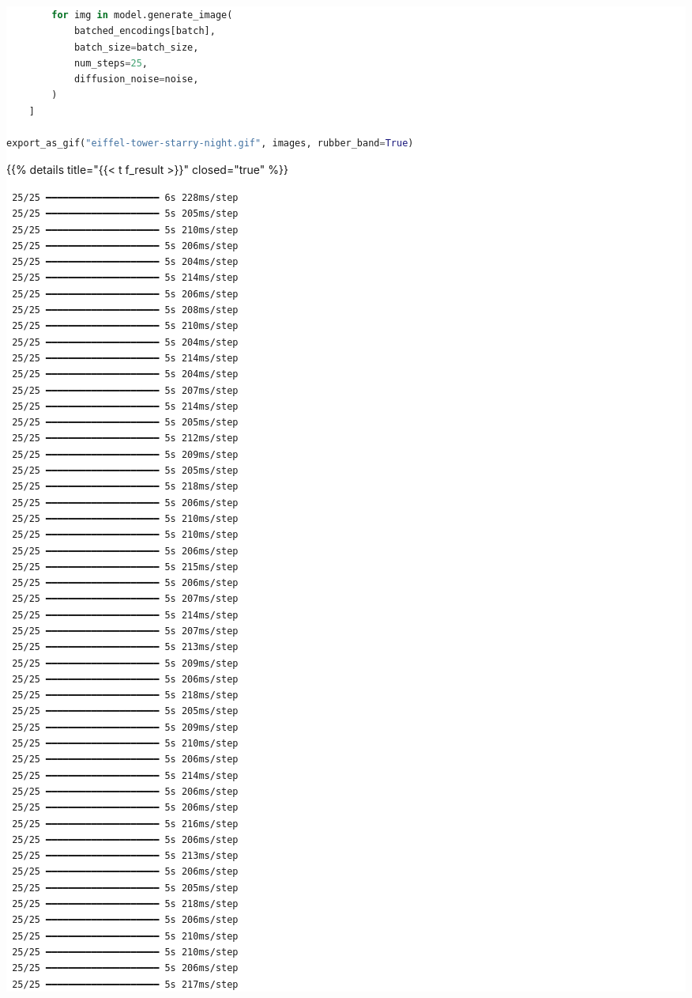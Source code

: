 ```python
        for img in model.generate_image(
            batched_encodings[batch],
            batch_size=batch_size,
            num_steps=25,
            diffusion_noise=noise,
        )
    ]

export_as_gif("eiffel-tower-starry-night.gif", images, rubber_band=True)
```

{{% details title="{{< t f_result >}}" closed="true" %}}

```plain
 25/25 ━━━━━━━━━━━━━━━━━━━━ 6s 228ms/step
 25/25 ━━━━━━━━━━━━━━━━━━━━ 5s 205ms/step
 25/25 ━━━━━━━━━━━━━━━━━━━━ 5s 210ms/step
 25/25 ━━━━━━━━━━━━━━━━━━━━ 5s 206ms/step
 25/25 ━━━━━━━━━━━━━━━━━━━━ 5s 204ms/step
 25/25 ━━━━━━━━━━━━━━━━━━━━ 5s 214ms/step
 25/25 ━━━━━━━━━━━━━━━━━━━━ 5s 206ms/step
 25/25 ━━━━━━━━━━━━━━━━━━━━ 5s 208ms/step
 25/25 ━━━━━━━━━━━━━━━━━━━━ 5s 210ms/step
 25/25 ━━━━━━━━━━━━━━━━━━━━ 5s 204ms/step
 25/25 ━━━━━━━━━━━━━━━━━━━━ 5s 214ms/step
 25/25 ━━━━━━━━━━━━━━━━━━━━ 5s 204ms/step
 25/25 ━━━━━━━━━━━━━━━━━━━━ 5s 207ms/step
 25/25 ━━━━━━━━━━━━━━━━━━━━ 5s 214ms/step
 25/25 ━━━━━━━━━━━━━━━━━━━━ 5s 205ms/step
 25/25 ━━━━━━━━━━━━━━━━━━━━ 5s 212ms/step
 25/25 ━━━━━━━━━━━━━━━━━━━━ 5s 209ms/step
 25/25 ━━━━━━━━━━━━━━━━━━━━ 5s 205ms/step
 25/25 ━━━━━━━━━━━━━━━━━━━━ 5s 218ms/step
 25/25 ━━━━━━━━━━━━━━━━━━━━ 5s 206ms/step
 25/25 ━━━━━━━━━━━━━━━━━━━━ 5s 210ms/step
 25/25 ━━━━━━━━━━━━━━━━━━━━ 5s 210ms/step
 25/25 ━━━━━━━━━━━━━━━━━━━━ 5s 206ms/step
 25/25 ━━━━━━━━━━━━━━━━━━━━ 5s 215ms/step
 25/25 ━━━━━━━━━━━━━━━━━━━━ 5s 206ms/step
 25/25 ━━━━━━━━━━━━━━━━━━━━ 5s 207ms/step
 25/25 ━━━━━━━━━━━━━━━━━━━━ 5s 214ms/step
 25/25 ━━━━━━━━━━━━━━━━━━━━ 5s 207ms/step
 25/25 ━━━━━━━━━━━━━━━━━━━━ 5s 213ms/step
 25/25 ━━━━━━━━━━━━━━━━━━━━ 5s 209ms/step
 25/25 ━━━━━━━━━━━━━━━━━━━━ 5s 206ms/step
 25/25 ━━━━━━━━━━━━━━━━━━━━ 5s 218ms/step
 25/25 ━━━━━━━━━━━━━━━━━━━━ 5s 205ms/step
 25/25 ━━━━━━━━━━━━━━━━━━━━ 5s 209ms/step
 25/25 ━━━━━━━━━━━━━━━━━━━━ 5s 210ms/step
 25/25 ━━━━━━━━━━━━━━━━━━━━ 5s 206ms/step
 25/25 ━━━━━━━━━━━━━━━━━━━━ 5s 214ms/step
 25/25 ━━━━━━━━━━━━━━━━━━━━ 5s 206ms/step
 25/25 ━━━━━━━━━━━━━━━━━━━━ 5s 206ms/step
 25/25 ━━━━━━━━━━━━━━━━━━━━ 5s 216ms/step
 25/25 ━━━━━━━━━━━━━━━━━━━━ 5s 206ms/step
 25/25 ━━━━━━━━━━━━━━━━━━━━ 5s 213ms/step
 25/25 ━━━━━━━━━━━━━━━━━━━━ 5s 206ms/step
 25/25 ━━━━━━━━━━━━━━━━━━━━ 5s 205ms/step
 25/25 ━━━━━━━━━━━━━━━━━━━━ 5s 218ms/step
 25/25 ━━━━━━━━━━━━━━━━━━━━ 5s 206ms/step
 25/25 ━━━━━━━━━━━━━━━━━━━━ 5s 210ms/step
 25/25 ━━━━━━━━━━━━━━━━━━━━ 5s 210ms/step
 25/25 ━━━━━━━━━━━━━━━━━━━━ 5s 206ms/step
 25/25 ━━━━━━━━━━━━━━━━━━━━ 5s 217ms/step
```